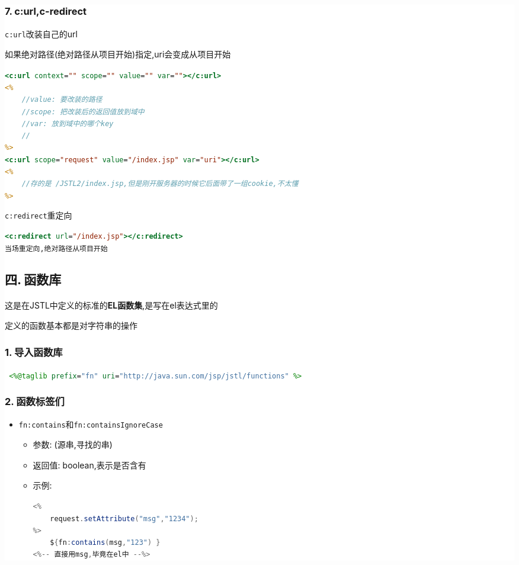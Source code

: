 ### 7. c:url,c-redirect

`c:url`改装自己的url

如果绝对路径(绝对路径从项目开始)指定,uri会变成从项目开始

```jsp
<c:url context="" scope="" value="" var=""></c:url>
<%
	//value: 要改装的路径
	//scope: 把改装后的返回值放到域中
	//var: 放到域中的哪个key
	//
%>
<c:url scope="request" value="/index.jsp" var="uri"></c:url>
<%
	//存的是 /JSTL2/index.jsp,但是刚开服务器的时候它后面带了一组cookie,不太懂
%>
```

`c:redirect`重定向

```jsp
<c:redirect url="/index.jsp"></c:redirect>
当场重定向,绝对路径从项目开始
```



## 四. 函数库

这是在JSTL中定义的标准的**EL函数集**,是写在el表达式里的

定义的函数基本都是对字符串的操作

### 1. 导入函数库

```jsp
 <%@taglib prefix="fn" uri="http://java.sun.com/jsp/jstl/functions" %>
```

### 2. 函数标签们

* `fn:contains`和`fn:containsIgnoreCase`

  * 参数: (源串,寻找的串)

  * 返回值: boolean,表示是否含有

  * 示例:

    ```java
    <%
    	request.setAttribute("msg","1234");
    %>
    	${fn:contains(msg,"123") }
    <%-- 直接用msg,毕竟在el中 --%>
    ```
